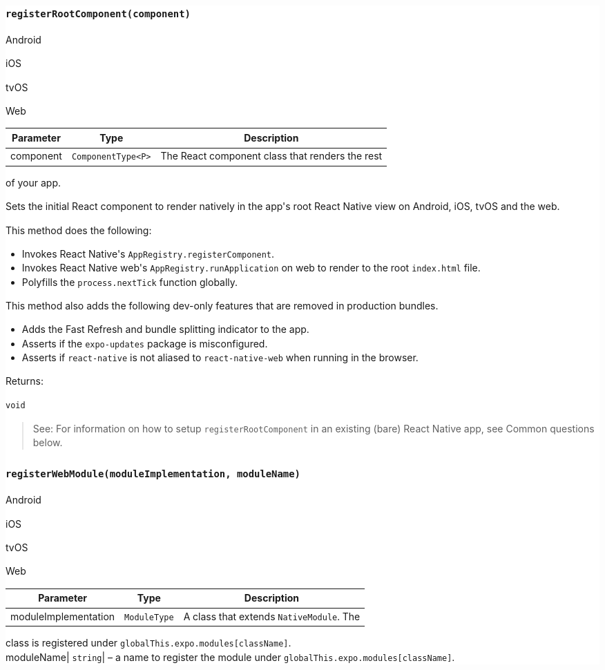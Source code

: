 ### `registerRootComponent(component)`

Android

iOS

tvOS

Web

Parameter| Type| Description  
---|---|---  
component| `ComponentType<P>`| The React component class that renders the rest
of your app.  
  
  

Sets the initial React component to render natively in the app's root React
Native view on Android, iOS, tvOS and the web.

This method does the following:

  * Invokes React Native's `AppRegistry.registerComponent`.
  * Invokes React Native web's `AppRegistry.runApplication` on web to render to the root `index.html` file.
  * Polyfills the `process.nextTick` function globally.

This method also adds the following dev-only features that are removed in
production bundles.

  * Adds the Fast Refresh and bundle splitting indicator to the app.
  * Asserts if the `expo-updates` package is misconfigured.
  * Asserts if `react-native` is not aliased to `react-native-web` when running in the browser.

Returns:

`void`

> See: For information on how to setup `registerRootComponent` in an existing
> (bare) React Native app, see Common questions below.

### `registerWebModule(moduleImplementation, moduleName)`

Android

iOS

tvOS

Web

Parameter| Type| Description  
---|---|---  
moduleImplementation| `ModuleType`| A class that extends `NativeModule`. The
class is registered under `globalThis.expo.modules[className]`.  
moduleName| `string`| – a name to register the module under
`globalThis.expo.modules[className]`.  
  
  
